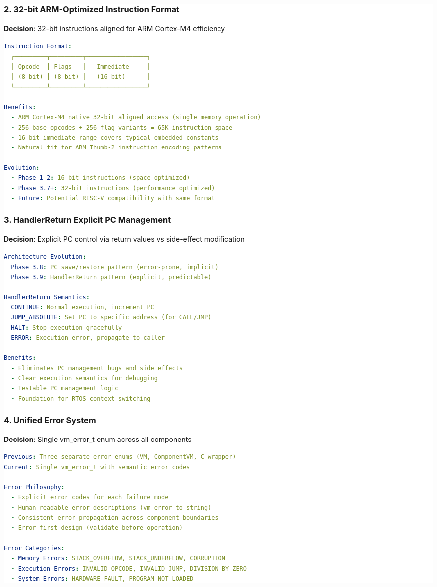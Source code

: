 ### **2. 32-bit ARM-Optimized Instruction Format**
**Decision**: 32-bit instructions aligned for ARM Cortex-M4 efficiency
```yaml
Instruction Format:
  ┌─────────┬─────────┬─────────────────┐
  │ Opcode  │ Flags   │   Immediate     │
  │ (8-bit) │ (8-bit) │   (16-bit)      │
  └─────────┴─────────┴─────────────────┘

Benefits:
  - ARM Cortex-M4 native 32-bit aligned access (single memory operation)
  - 256 base opcodes + 256 flag variants = 65K instruction space
  - 16-bit immediate range covers typical embedded constants
  - Natural fit for ARM Thumb-2 instruction encoding patterns

Evolution:
  - Phase 1-2: 16-bit instructions (space optimized)
  - Phase 3.7+: 32-bit instructions (performance optimized)
  - Future: Potential RISC-V compatibility with same format
```

### **3. HandlerReturn Explicit PC Management**
**Decision**: Explicit PC control via return values vs side-effect modification
```yaml
Architecture Evolution:
  Phase 3.8: PC save/restore pattern (error-prone, implicit)
  Phase 3.9: HandlerReturn pattern (explicit, predictable)

HandlerReturn Semantics:
  CONTINUE: Normal execution, increment PC
  JUMP_ABSOLUTE: Set PC to specific address (for CALL/JMP)
  HALT: Stop execution gracefully
  ERROR: Execution error, propagate to caller

Benefits:
  - Eliminates PC management bugs and side effects
  - Clear execution semantics for debugging
  - Testable PC management logic
  - Foundation for RTOS context switching
```

### **4. Unified Error System**
**Decision**: Single vm_error_t enum across all components
```yaml
Previous: Three separate error enums (VM, ComponentVM, C wrapper)
Current: Single vm_error_t with semantic error codes

Error Philosophy:
  - Explicit error codes for each failure mode
  - Human-readable error descriptions (vm_error_to_string)
  - Consistent error propagation across component boundaries
  - Error-first design (validate before operation)

Error Categories:
  - Memory Errors: STACK_OVERFLOW, STACK_UNDERFLOW, CORRUPTION
  - Execution Errors: INVALID_OPCODE, INVALID_JUMP, DIVISION_BY_ZERO
  - System Errors: HARDWARE_FAULT, PROGRAM_NOT_LOADED
```
